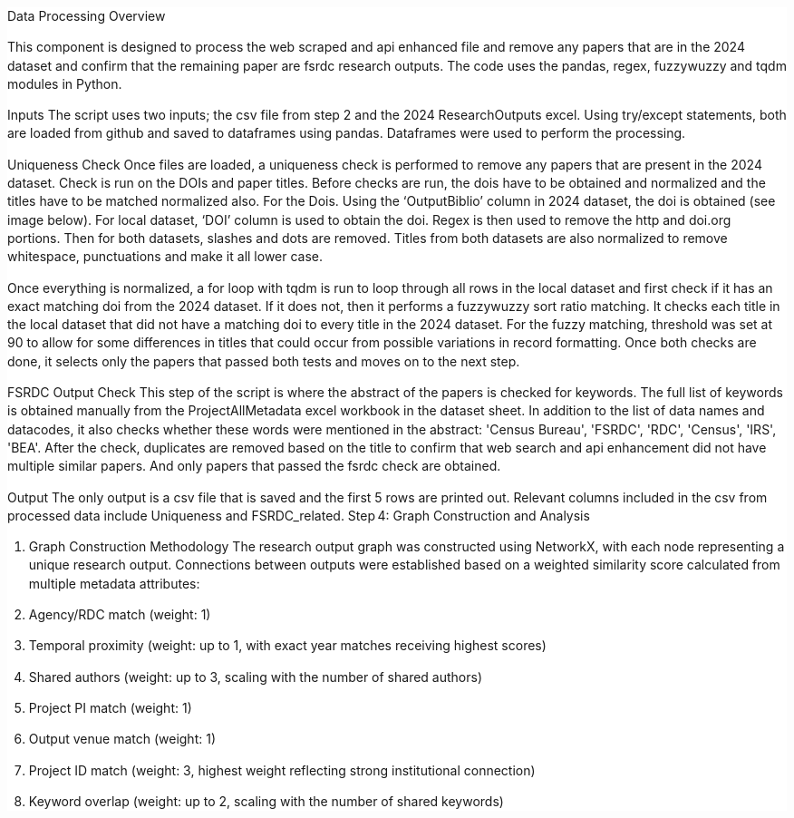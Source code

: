 Data Processing Overview

This component is designed to process the web scraped and api enhanced file and remove any papers that are in the 2024 dataset and confirm that the remaining paper are fsrdc research outputs. The code uses the pandas, regex, fuzzywuzzy and tqdm modules in Python.

Inputs
The script uses two inputs; the csv file from step 2 and the 2024 ResearchOutputs excel. Using try/except statements, both are loaded from github and saved to dataframes using pandas. Dataframes were used to perform the processing.

Uniqueness Check
Once files are loaded,  a uniqueness check is performed to remove any papers that are present in the 2024 dataset. Check is run on the DOIs and paper titles. Before checks are run, the dois have to be obtained and normalized and the titles have to be matched normalized also. 
For the Dois. Using the ‘OutputBiblio’ column in 2024 dataset, the doi is obtained (see image below). For local dataset, ‘DOI’ column is used to obtain the doi. Regex is then used to remove the http and doi.org portions. Then for both datasets, slashes and dots are removed. Titles from both datasets are also normalized to remove whitespace, punctuations and make it all lower case.



Once everything is normalized, a for loop with tqdm is run to loop through all rows in the local dataset and first check if it has an exact matching doi from the 2024 dataset. If it does not, then it performs a fuzzywuzzy sort ratio matching. It checks each title in the local dataset that did not have a matching doi to every title in the 2024 dataset. For the fuzzy matching, threshold was set at 90 to allow for some differences in titles that could occur from possible variations in record formatting. Once both checks are done, it selects only the papers that passed both tests and moves on to the next step.

FSRDC Output Check
This step of the script is where the abstract of the papers is checked for keywords. The full list of keywords is obtained manually from the ProjectAllMetadata excel workbook in the dataset sheet. In addition to the list of data names and datacodes, it also checks whether these words were mentioned in the abstract: 'Census Bureau', 'FSRDC', 'RDC', 'Census', 'IRS', 'BEA'. After the check, duplicates are removed based on the title to confirm that web search and api enhancement did not have multiple similar papers. And only papers that passed the fsrdc check are obtained.

Output
The only output is a csv file that is saved and the first 5 rows are printed out. Relevant columns included in the csv from processed data include Uniqueness and FSRDC_related.
Step 4: Graph Construction and Analysis
1. Graph Construction Methodology
The research output graph was constructed using NetworkX, with each node representing a unique research output. 
Connections between outputs were established based on a weighted similarity score calculated from multiple metadata attributes:

1. Agency/RDC match (weight: 1)
2. Temporal proximity (weight: up to 1, with exact year matches receiving highest scores)
3. Shared authors (weight: up to 3, scaling with the number of shared authors)
4. Project PI match (weight: 1)
5. Output venue match (weight: 1)
6. Project ID match (weight: 3, highest weight reflecting strong institutional connection)
7. Keyword overlap (weight: up to 2, scaling with the number of shared keywords)
